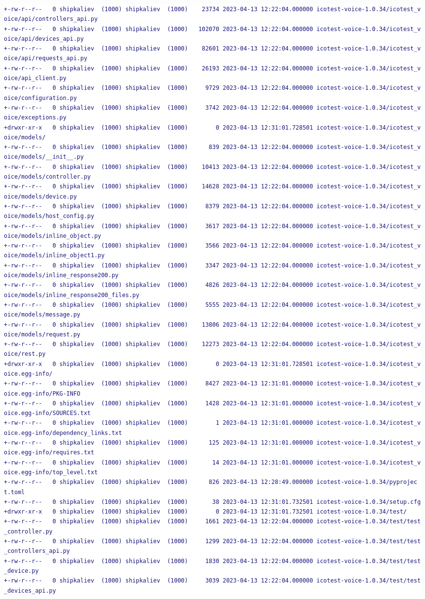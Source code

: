 ```diff
+-rw-r--r--   0 shipkaliev  (1000) shipkaliev  (1000)    23734 2023-04-13 12:22:04.000000 icotest-voice-1.0.34/icotest_voice/api/controllers_api.py
+-rw-r--r--   0 shipkaliev  (1000) shipkaliev  (1000)   102070 2023-04-13 12:22:04.000000 icotest-voice-1.0.34/icotest_voice/api/devices_api.py
+-rw-r--r--   0 shipkaliev  (1000) shipkaliev  (1000)    82601 2023-04-13 12:22:04.000000 icotest-voice-1.0.34/icotest_voice/api/requests_api.py
+-rw-r--r--   0 shipkaliev  (1000) shipkaliev  (1000)    26193 2023-04-13 12:22:04.000000 icotest-voice-1.0.34/icotest_voice/api_client.py
+-rw-r--r--   0 shipkaliev  (1000) shipkaliev  (1000)     9729 2023-04-13 12:22:04.000000 icotest-voice-1.0.34/icotest_voice/configuration.py
+-rw-r--r--   0 shipkaliev  (1000) shipkaliev  (1000)     3742 2023-04-13 12:22:04.000000 icotest-voice-1.0.34/icotest_voice/exceptions.py
+drwxr-xr-x   0 shipkaliev  (1000) shipkaliev  (1000)        0 2023-04-13 12:31:01.728501 icotest-voice-1.0.34/icotest_voice/models/
+-rw-r--r--   0 shipkaliev  (1000) shipkaliev  (1000)      839 2023-04-13 12:22:04.000000 icotest-voice-1.0.34/icotest_voice/models/__init__.py
+-rw-r--r--   0 shipkaliev  (1000) shipkaliev  (1000)    10413 2023-04-13 12:22:04.000000 icotest-voice-1.0.34/icotest_voice/models/controller.py
+-rw-r--r--   0 shipkaliev  (1000) shipkaliev  (1000)    14628 2023-04-13 12:22:04.000000 icotest-voice-1.0.34/icotest_voice/models/device.py
+-rw-r--r--   0 shipkaliev  (1000) shipkaliev  (1000)     8379 2023-04-13 12:22:04.000000 icotest-voice-1.0.34/icotest_voice/models/host_config.py
+-rw-r--r--   0 shipkaliev  (1000) shipkaliev  (1000)     3617 2023-04-13 12:22:04.000000 icotest-voice-1.0.34/icotest_voice/models/inline_object.py
+-rw-r--r--   0 shipkaliev  (1000) shipkaliev  (1000)     3566 2023-04-13 12:22:04.000000 icotest-voice-1.0.34/icotest_voice/models/inline_object1.py
+-rw-r--r--   0 shipkaliev  (1000) shipkaliev  (1000)     3347 2023-04-13 12:22:04.000000 icotest-voice-1.0.34/icotest_voice/models/inline_response200.py
+-rw-r--r--   0 shipkaliev  (1000) shipkaliev  (1000)     4826 2023-04-13 12:22:04.000000 icotest-voice-1.0.34/icotest_voice/models/inline_response200_files.py
+-rw-r--r--   0 shipkaliev  (1000) shipkaliev  (1000)     5555 2023-04-13 12:22:04.000000 icotest-voice-1.0.34/icotest_voice/models/message.py
+-rw-r--r--   0 shipkaliev  (1000) shipkaliev  (1000)    13806 2023-04-13 12:22:04.000000 icotest-voice-1.0.34/icotest_voice/models/request.py
+-rw-r--r--   0 shipkaliev  (1000) shipkaliev  (1000)    12273 2023-04-13 12:22:04.000000 icotest-voice-1.0.34/icotest_voice/rest.py
+drwxr-xr-x   0 shipkaliev  (1000) shipkaliev  (1000)        0 2023-04-13 12:31:01.728501 icotest-voice-1.0.34/icotest_voice.egg-info/
+-rw-r--r--   0 shipkaliev  (1000) shipkaliev  (1000)     8427 2023-04-13 12:31:01.000000 icotest-voice-1.0.34/icotest_voice.egg-info/PKG-INFO
+-rw-r--r--   0 shipkaliev  (1000) shipkaliev  (1000)     1428 2023-04-13 12:31:01.000000 icotest-voice-1.0.34/icotest_voice.egg-info/SOURCES.txt
+-rw-r--r--   0 shipkaliev  (1000) shipkaliev  (1000)        1 2023-04-13 12:31:01.000000 icotest-voice-1.0.34/icotest_voice.egg-info/dependency_links.txt
+-rw-r--r--   0 shipkaliev  (1000) shipkaliev  (1000)      125 2023-04-13 12:31:01.000000 icotest-voice-1.0.34/icotest_voice.egg-info/requires.txt
+-rw-r--r--   0 shipkaliev  (1000) shipkaliev  (1000)       14 2023-04-13 12:31:01.000000 icotest-voice-1.0.34/icotest_voice.egg-info/top_level.txt
+-rw-r--r--   0 shipkaliev  (1000) shipkaliev  (1000)      826 2023-04-13 12:28:49.000000 icotest-voice-1.0.34/pyproject.toml
+-rw-r--r--   0 shipkaliev  (1000) shipkaliev  (1000)       38 2023-04-13 12:31:01.732501 icotest-voice-1.0.34/setup.cfg
+drwxr-xr-x   0 shipkaliev  (1000) shipkaliev  (1000)        0 2023-04-13 12:31:01.732501 icotest-voice-1.0.34/test/
+-rw-r--r--   0 shipkaliev  (1000) shipkaliev  (1000)     1661 2023-04-13 12:22:04.000000 icotest-voice-1.0.34/test/test_controller.py
+-rw-r--r--   0 shipkaliev  (1000) shipkaliev  (1000)     1299 2023-04-13 12:22:04.000000 icotest-voice-1.0.34/test/test_controllers_api.py
+-rw-r--r--   0 shipkaliev  (1000) shipkaliev  (1000)     1830 2023-04-13 12:22:04.000000 icotest-voice-1.0.34/test/test_device.py
+-rw-r--r--   0 shipkaliev  (1000) shipkaliev  (1000)     3039 2023-04-13 12:22:04.000000 icotest-voice-1.0.34/test/test_devices_api.py
```